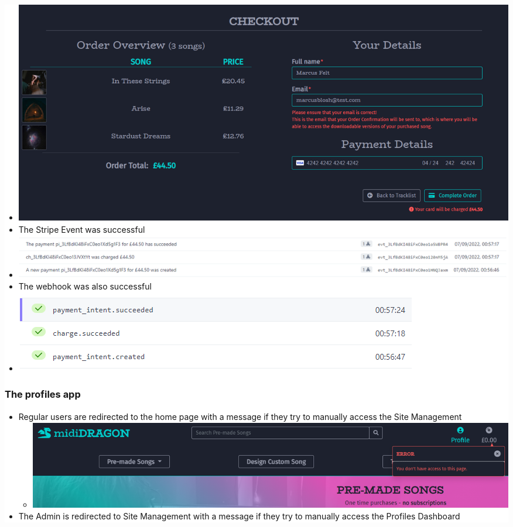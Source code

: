   * ![testing-checkout-3-songs](./static/images/readme_images/testing-checkout-3-songs.png "testing-checkout-3-songs")
  * The Stripe Event was successful
  * ![testing-inturrupted-payment-succeded](./static/images/readme_images/testing-inturrupted-payment-succeded.png "testing-inturrupted-payment-succeded")
  * The webhook was also successful
  * ![testing-webhook-inturrupted-payment-succeded](./static/images/readme_images/testing-webhook-inturrupted-payment-succeded.png "testing-webhook-inturrupted-payment-succeded")

### The profiles app
* Regular users are redirected to the home page with a message if they try to manually access the Site Management
  * ![testing-users-cant-access-site-management](./static/images/readme_images/testing-users-cant-access-site-management.png "testing-users-cant-access-site-management")
* The Admin is redirected to Site Management with a message if they try to manually access the Profiles Dashboard